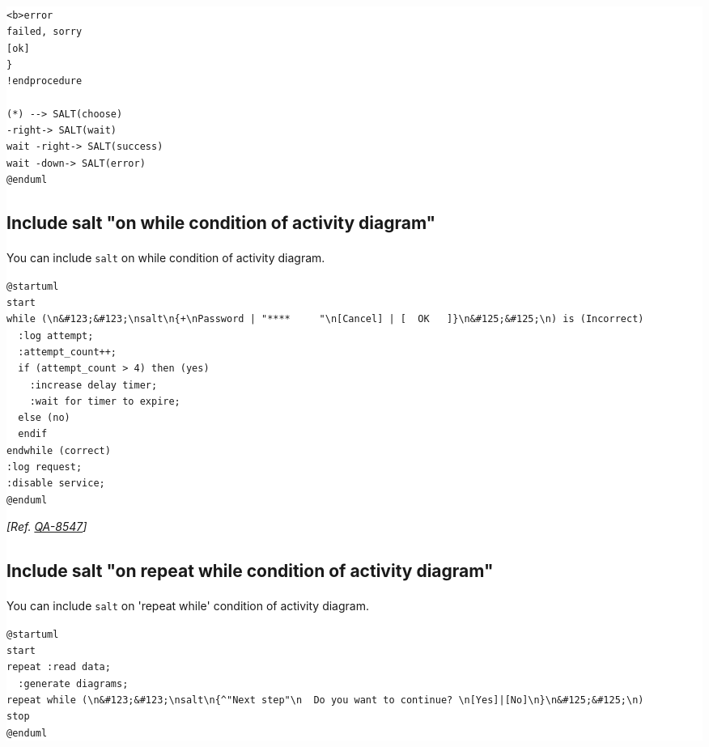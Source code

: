 ```plantuml
<b>error
failed, sorry
[ok]
}
!endprocedure

(*) --> SALT(choose)
-right-> SALT(wait)
wait -right-> SALT(success)
wait -down-> SALT(error)
@enduml
```


## Include salt "on while condition of activity diagram"

You can include `salt` on while condition of activity diagram.

```plantuml
@startuml
start
while (\n&#123;&#123;\nsalt\n{+\nPassword | "****     "\n[Cancel] | [  OK   ]}\n&#125;&#125;\n) is (Incorrect)
  :log attempt;
  :attempt_count++;
  if (attempt_count > 4) then (yes)
    :increase delay timer;
    :wait for timer to expire;
  else (no)
  endif
endwhile (correct)
:log request;
:disable service;
@enduml
```

*[Ref. [QA-8547](https://forum.plantuml.net/8547/mixing-wireframes-and-activity-diagrames?show=12221#a12221)]*


## Include salt "on repeat while condition of activity diagram"

You can include `salt` on 'repeat while' condition of activity diagram.

```plantuml
@startuml
start
repeat :read data;
  :generate diagrams;
repeat while (\n&#123;&#123;\nsalt\n{^"Next step"\n  Do you want to continue? \n[Yes]|[No]\n}\n&#125;&#125;\n)
stop
@enduml
```
